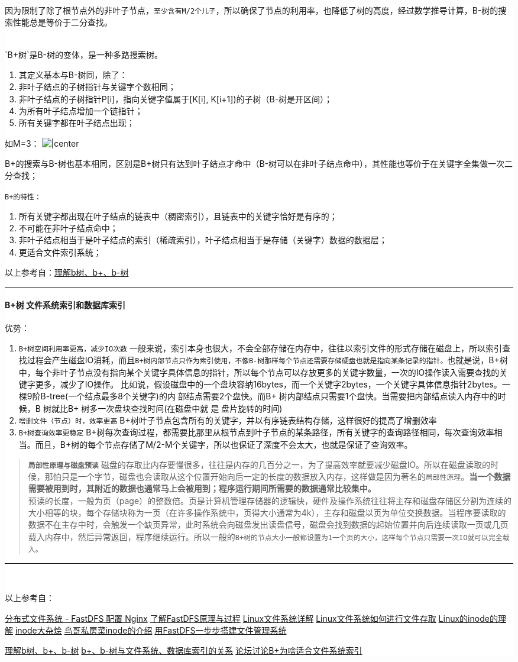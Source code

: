 因为限制了除了根节点外的非叶子节点，`至少含有M/2个儿子`，所以确保了节点的利用率，也降低了树的高度，经过数学推导计算，B-树的搜索性能总是等价于二分查找。

<br>
`B+树`是B-树的变体，是一种多路搜索树。

1. 其定义基本与B-树同，除了：
2. 非叶子结点的子树指针与关键字个数相同；
3. 非叶子结点的子树指针P[i]，指向关键字值属于[K[i], K[i+1])的子树（B-树是开区间）；
4. 为所有叶子结点增加一个链指针；
5. 所有关键字都在叶子结点出现；

如M=3：
![|center](/images/b+树.png)

 B+的搜索与B-树也基本相同，区别是B+树只有达到叶子结点才命中（B-树可以在非叶子结点命中），其性能也等价于在关键字全集做一次二分查找；

`B+的特性：`
1. 所有关键字都出现在叶子结点的链表中（稠密索引），且链表中的关键字恰好是有序的；
2. 不可能在非叶子结点命中；
3. 非叶子结点相当于是叶子结点的索引（稀疏索引），叶子结点相当于是存储（关键字）数据的数据层；
4. 更适合文件索引系统；

以上参考自：[理解b树、b+、b-树](http://www.cnblogs.com/syxchina/archive/2011/03/02/2197251.html)

----------

#### B+树 文件系统索引和数据库索引

优势：
1. `B+树空间利用率更高，减少IO次数`
 一般来说，索引本身也很大，不会全部存储在内存中，往往以索引文件的形式存储在磁盘上，所以索引查找过程会产生磁盘IO消耗，而且`B+树内部节点只作为索引使用，不像B-树那样每个节点还需要存储硬盘也就是指向某条记录的指针。`也就是说，B+树中，每个非叶子节点没有指向某个关键字具体信息的指针，所以每个节点可以存放更多的关键字数量，一次的IO操作读入需要查找的关键字更多，减少了IO操作。
 比如说，假设磁盘中的一个盘块容纳16bytes，而一个关键字2bytes，一个关键字具体信息指针2bytes。一棵9阶B-tree(一个结点最多8个关键字)的内   部结点需要2个盘快。而B+ 树内部结点只需要1个盘快。当需要把内部结点读入内存中的时候，B 树就比B+ 树多一次盘块查找时间(在磁盘中就   是         盘片旋转的时间)
2. `增删文件（节点）时，效率更高`
 B+树叶子节点包含所有的关键字，并以有序链表结构存储，这样很好的提高了增删效率
3. `B+树查询效率更稳定`
 B+树每次查询过程，都需要比那里从根节点到叶子节点的某条路径，所有关键字的查询路径相同，每次查询效率相当。而且，B+树的每个节点存储了M/2-M个关键字，所以也保证了深度不会太大，也就是保证了查询效率。

> **`局部性原理与磁盘预读`** 磁盘的存取比内存要慢很多，往往是内存的几百分之一，为了提高效率就要减少磁盘IO。所以在磁盘读取的时候，那怕只是一个字节，磁盘也会读取从这个位置开始向后一定的长度的数据放入内存，这样做是因为著名的`局部性原理`。**当一个数据需要被用到时，其附近的数据也通常马上会被用到；程序运行期间所需要的数据通常比较集中。**  
> 预读的长度，一般为页（page）的整数倍。页是计算机管理存储器的逻辑快，硬件及操作系统往往将主存和磁盘存储区分割为连续的大小相等的块，每个存储块称为一页（在许多操作系统中，页得大小通常为4k），主存和磁盘以页为单位交换数据。当程序要读取的数据不在主存中时，会触发一个缺页异常，此时系统会向磁盘发出读盘信号，磁盘会找到数据的起始位置并向后连续读取一页或几页载入内存中，然后异常返回，程序继续运行。所以一般的`B+树的节点大小一般都设置为1一个页的大小，这样每个节点只需要一次IO就可以完全载入。`


---------------

<br>

以上参考自：

[分布式文件系统 - FastDFS 配置 Nginx](https://zhuanlan.zhihu.com/p/33204412)
[了解FastDFS原理与过程]()
[Linux文件系统详解](https://www.cnblogs.com/alantu2018/p/8461749.html)
[Linux文件系统如何进行文件存取](http://blog.gaoyuan.xyz/2014/03/29/read-wirite-on-linux-file-system/)
[Linux的inode的理解](https://www.cnblogs.com/itech/archive/2012/05/15/2502284.html)
[inode大杂烩](https://blog.csdn.net/haiross/article/details/39157885)
[鸟哥私房菜inode的介绍](https://blog.csdn.net/u012749168/article/details/52810670)
[用FastDFS一步步搭建文件管理系统](https://www.cnblogs.com/chiangchou/p/fastdfs.html)

[理解b树、b+、b-树](http://www.cnblogs.com/syxchina/archive/2011/03/02/2197251.html)
[b+、b-树与文件系统、数据库索引的关系](https://blog.csdn.net/cangchen/article/details/44818485)
[论坛讨论B+为啥适合文件系统索引](https://bbs.csdn.net/topics/70037161)